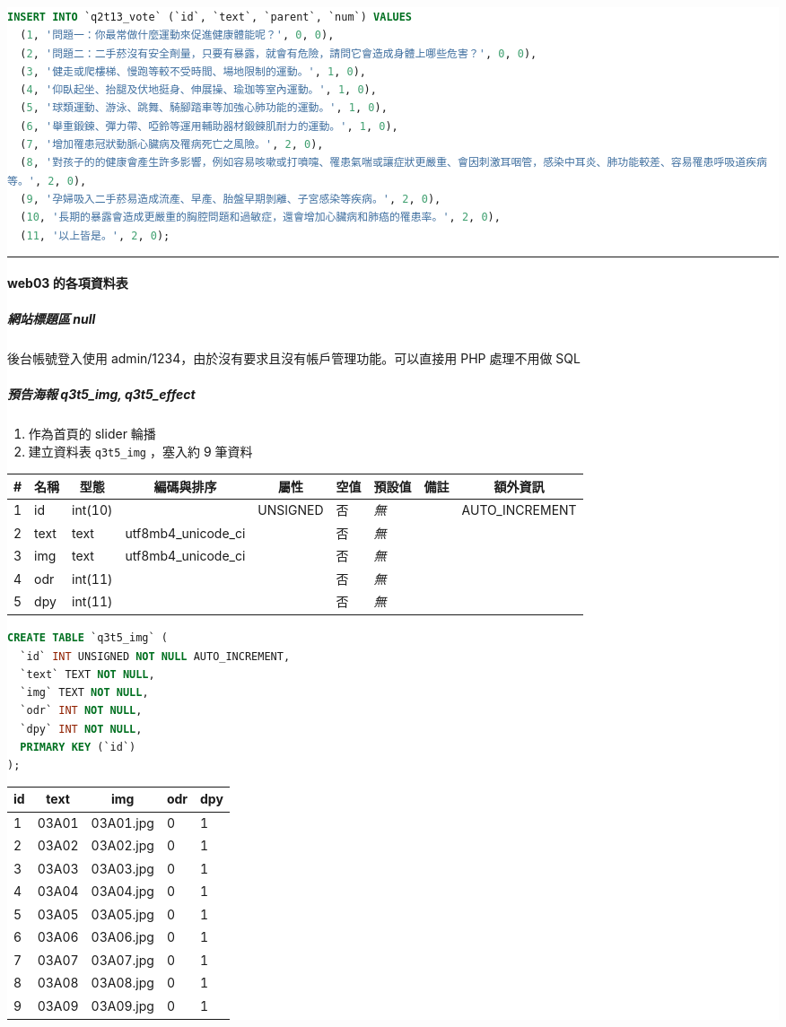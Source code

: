 ```sql
INSERT INTO `q2t13_vote` (`id`, `text`, `parent`, `num`) VALUES
  (1, '問題一：你最常做什麼運動來促進健康體能呢？', 0, 0),
  (2, '問題二：二手菸沒有安全劑量，只要有暴露，就會有危險，請問它會造成身體上哪些危害？', 0, 0),
  (3, '健走或爬樓梯、慢跑等較不受時間、場地限制的運動。', 1, 0),
  (4, '仰臥起坐、抬腿及伏地挺身、伸展操、瑜珈等室內運動。', 1, 0),
  (5, '球類運動、游泳、跳舞、騎腳踏車等加強心肺功能的運動。', 1, 0),
  (6, '舉重鍛鍊、彈力帶、啞鈴等運用輔助器材鍛鍊肌耐力的運動。', 1, 0),
  (7, '增加罹患冠狀動脈心臟病及罹病死亡之風險。', 2, 0),
  (8, '對孩子的的健康會產生許多影響，例如容易咳嗽或打噴嚏、罹患氣喘或讓症狀更嚴重、會因刺激耳咽管，感染中耳炎、肺功能較差、容易罹患呼吸道疾病等。', 2, 0),
  (9, '孕婦吸入二手菸易造成流產、早產、胎盤早期剝離、子宮感染等疾病。', 2, 0),
  (10, '長期的暴露會造成更嚴重的胸腔問題和過敏症，還會增加心臟病和肺癌的罹患率。', 2, 0),
  (11, '以上皆是。', 2, 0);
```

---

#### web03 的各項資料表

##### 網站標題區 null
後台帳號登入使用 admin/1234，由於沒有要求且沒有帳戶管理功能。可以直接用 PHP 處理不用做 SQL

##### 預告海報 q3t5_img, q3t5_effect
1. 作為首頁的 slider 輪播
2. 建立資料表 `q3t5_img` ，塞入約 9 筆資料

| #   | 名稱 | 型態    | 編碼與排序         | 屬性     | 空值 | 預設值 | 備註 | 額外資訊       |
| --- | ---- | ------- | ------------------ | -------- | ---- | ------ | ---- | -------------- |
| 1   | id   | int(10) |                    | UNSIGNED | 否   | _無_   |      | AUTO_INCREMENT |
| 2   | text | text    | utf8mb4_unicode_ci |          | 否   | _無_   |      |                |
| 3   | img  | text    | utf8mb4_unicode_ci |          | 否   | _無_   |      |                |
| 4   | odr  | int(11) |                    |          | 否   | _無_   |      |                |
| 5   | dpy  | int(11) |                    |          | 否   | _無_   |      |                |

```sql
CREATE TABLE `q3t5_img` (
  `id` INT UNSIGNED NOT NULL AUTO_INCREMENT,
  `text` TEXT NOT NULL,
  `img` TEXT NOT NULL,
  `odr` INT NOT NULL,
  `dpy` INT NOT NULL,
  PRIMARY KEY (`id`)
);
```

| id  | text  | img       | odr | dpy |
| --- | ----- | --------- | --- | --- |
| 1   | 03A01 | 03A01.jpg | 0   | 1   |
| 2   | 03A02 | 03A02.jpg | 0   | 1   |
| 3   | 03A03 | 03A03.jpg | 0   | 1   |
| 4   | 03A04 | 03A04.jpg | 0   | 1   |
| 5   | 03A05 | 03A05.jpg | 0   | 1   |
| 6   | 03A06 | 03A06.jpg | 0   | 1   |
| 7   | 03A07 | 03A07.jpg | 0   | 1   |
| 8   | 03A08 | 03A08.jpg | 0   | 1   |
| 9   | 03A09 | 03A09.jpg | 0   | 1   |
